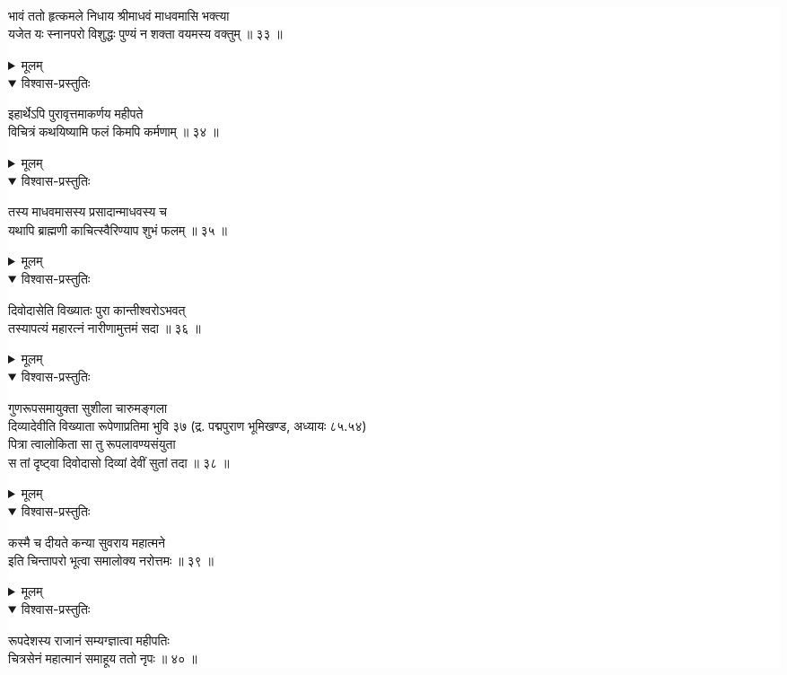 भावं ततो हृत्कमले निधाय श्रीमाधवं माधवमासि भक्त्या  
यजेत यः स्नानपरो विशुद्धः पुण्यं न शक्ता वयमस्य वक्तुम् ॥ ३३ ॥
</details>

<details><summary>मूलम्</summary></details>



<details open><summary>विश्वास-प्रस्तुतिः</summary>

इहार्थेऽपि पुरावृत्तमाकर्णय महीपते  
विचित्रं कथयिष्यामि फलं किमपि कर्मणाम् ॥ ३४ ॥
</details>

<details><summary>मूलम्</summary></details>



<details open><summary>विश्वास-प्रस्तुतिः</summary>

तस्य माधवमासस्य प्रसादान्माधवस्य च  
यथापि ब्राह्मणी काचित्स्वैरिण्याप शुभं फलम् ॥ ३५ ॥
</details>

<details><summary>मूलम्</summary></details>



<details open><summary>विश्वास-प्रस्तुतिः</summary>

दिवोदासेति विख्यातः पुरा कान्तीश्वरोऽभवत्  
तस्यापत्यं महारत्नं नारीणामुत्तमं सदा ॥ ३६ ॥
</details>

<details><summary>मूलम्</summary></details>



<details open><summary>विश्वास-प्रस्तुतिः</summary>

गुणरूपसमायुक्ता सुशीला चारुमङ्गला  
दिव्यादेवीति विख्याता रूपेणाप्रतिमा भुवि ३७ (द्र. पद्मपुराण भूमिखण्ड, अध्यायः ८५.५४)  
पित्रा त्वालोकिता सा तु रूपलावण्यसंयुता  
स तां दृष्ट्वा दिवोदासो दिव्यां देवीं सुतां तदा ॥ ३८ ॥
</details>

<details><summary>मूलम्</summary></details>



<details open><summary>विश्वास-प्रस्तुतिः</summary>

कस्मै च दीयते कन्या सुवराय महात्मने  
इति चिन्तापरो भूत्वा समालोक्य नरोत्तमः ॥ ३९ ॥
</details>

<details><summary>मूलम्</summary></details>



<details open><summary>विश्वास-प्रस्तुतिः</summary>

रूपदेशस्य राजानं सम्यग्ज्ञात्वा महीपतिः  
चित्रसेनं महात्मानं समाहूय ततो नृपः ॥ ४० ॥
</details>

